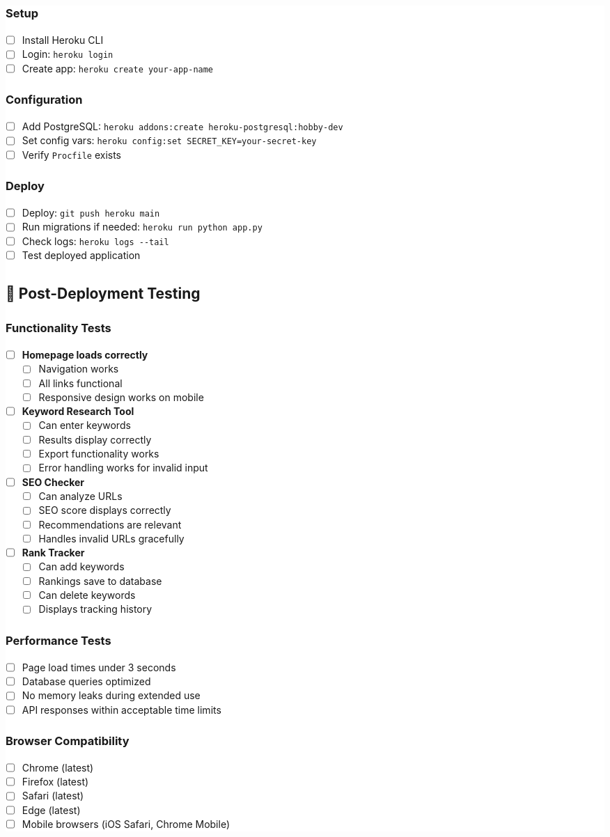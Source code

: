 ### Setup
- [ ] Install Heroku CLI
- [ ] Login: `heroku login`
- [ ] Create app: `heroku create your-app-name`

### Configuration
- [ ] Add PostgreSQL: `heroku addons:create heroku-postgresql:hobby-dev`
- [ ] Set config vars: `heroku config:set SECRET_KEY=your-secret-key`
- [ ] Verify `Procfile` exists

### Deploy
- [ ] Deploy: `git push heroku main`
- [ ] Run migrations if needed: `heroku run python app.py`
- [ ] Check logs: `heroku logs --tail`
- [ ] Test deployed application

## 🧪 Post-Deployment Testing

### Functionality Tests
- [ ] **Homepage loads correctly**
  - [ ] Navigation works
  - [ ] All links functional
  - [ ] Responsive design works on mobile

- [ ] **Keyword Research Tool**
  - [ ] Can enter keywords
  - [ ] Results display correctly
  - [ ] Export functionality works
  - [ ] Error handling works for invalid input

- [ ] **SEO Checker**
  - [ ] Can analyze URLs
  - [ ] SEO score displays correctly
  - [ ] Recommendations are relevant
  - [ ] Handles invalid URLs gracefully

- [ ] **Rank Tracker**
  - [ ] Can add keywords
  - [ ] Rankings save to database
  - [ ] Can delete keywords
  - [ ] Displays tracking history

### Performance Tests
- [ ] Page load times under 3 seconds
- [ ] Database queries optimized
- [ ] No memory leaks during extended use
- [ ] API responses within acceptable time limits

### Browser Compatibility
- [ ] Chrome (latest)
- [ ] Firefox (latest)
- [ ] Safari (latest)
- [ ] Edge (latest)
- [ ] Mobile browsers (iOS Safari, Chrome Mobile)
